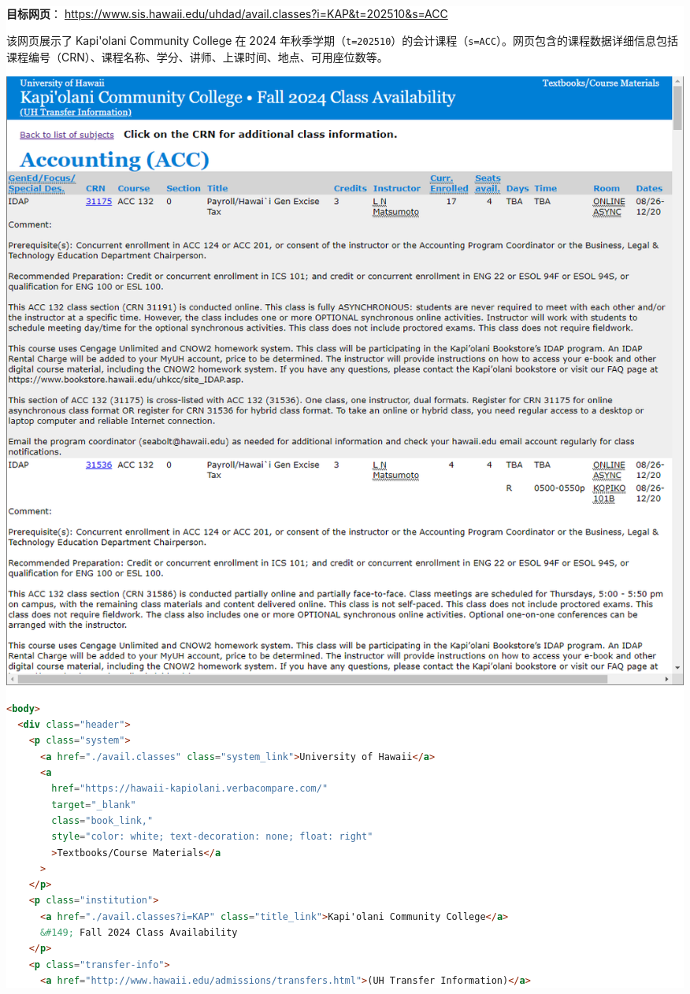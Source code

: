 **目标网页**： https://www.sis.hawaii.edu/uhdad/avail.classes?i=KAP&t=202510&s=ACC

该网页展示了 Kapi'olani Community College 在 2024 年秋季学期（`t=202510`）的会计课程（`s=ACC`）。网页包含的课程数据详细信息包括课程编号（CRN）、课程名称、学分、讲师、上课时间、地点、可用座位数等。

![Alt text](image-3.png)

```html
<body>
  <div class="header">
    <p class="system">
      <a href="./avail.classes" class="system_link">University of Hawaii</a>
      <a
        href="https://hawaii-kapiolani.verbacompare.com/"
        target="_blank"
        class="book_link,"
        style="color: white; text-decoration: none; float: right"
        >Textbooks/Course Materials</a
      >
    </p>
    <p class="institution">
      <a href="./avail.classes?i=KAP" class="title_link">Kapi'olani Community College</a>
      &#149; Fall 2024 Class Availability
    </p>
    <p class="transfer-info">
      <a href="http://www.hawaii.edu/admissions/transfers.html">(UH Transfer Information)</a>
```